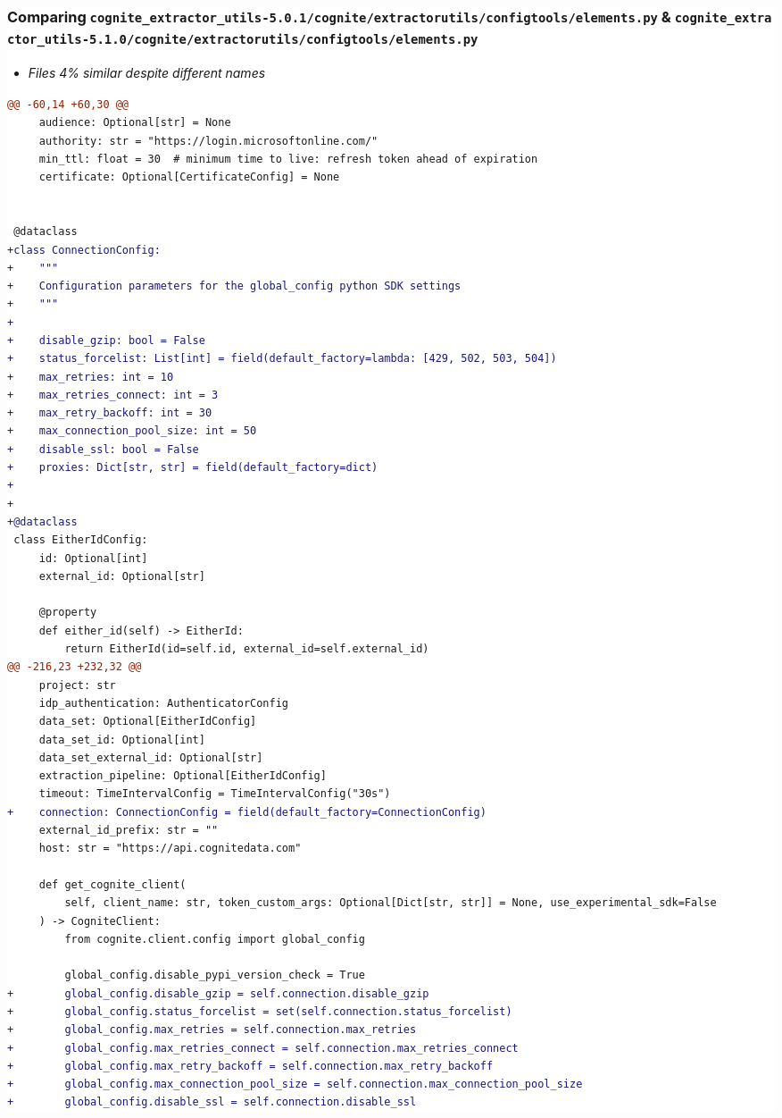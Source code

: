 ### Comparing `cognite_extractor_utils-5.0.1/cognite/extractorutils/configtools/elements.py` & `cognite_extractor_utils-5.1.0/cognite/extractorutils/configtools/elements.py`

 * *Files 4% similar despite different names*

```diff
@@ -60,14 +60,30 @@
     audience: Optional[str] = None
     authority: str = "https://login.microsoftonline.com/"
     min_ttl: float = 30  # minimum time to live: refresh token ahead of expiration
     certificate: Optional[CertificateConfig] = None
 
 
 @dataclass
+class ConnectionConfig:
+    """
+    Configuration parameters for the global_config python SDK settings
+    """
+
+    disable_gzip: bool = False
+    status_forcelist: List[int] = field(default_factory=lambda: [429, 502, 503, 504])
+    max_retries: int = 10
+    max_retries_connect: int = 3
+    max_retry_backoff: int = 30
+    max_connection_pool_size: int = 50
+    disable_ssl: bool = False
+    proxies: Dict[str, str] = field(default_factory=dict)
+
+
+@dataclass
 class EitherIdConfig:
     id: Optional[int]
     external_id: Optional[str]
 
     @property
     def either_id(self) -> EitherId:
         return EitherId(id=self.id, external_id=self.external_id)
@@ -216,23 +232,32 @@
     project: str
     idp_authentication: AuthenticatorConfig
     data_set: Optional[EitherIdConfig]
     data_set_id: Optional[int]
     data_set_external_id: Optional[str]
     extraction_pipeline: Optional[EitherIdConfig]
     timeout: TimeIntervalConfig = TimeIntervalConfig("30s")
+    connection: ConnectionConfig = field(default_factory=ConnectionConfig)
     external_id_prefix: str = ""
     host: str = "https://api.cognitedata.com"
 
     def get_cognite_client(
         self, client_name: str, token_custom_args: Optional[Dict[str, str]] = None, use_experimental_sdk=False
     ) -> CogniteClient:
         from cognite.client.config import global_config
 
         global_config.disable_pypi_version_check = True
+        global_config.disable_gzip = self.connection.disable_gzip
+        global_config.status_forcelist = set(self.connection.status_forcelist)
+        global_config.max_retries = self.connection.max_retries
+        global_config.max_retries_connect = self.connection.max_retries_connect
+        global_config.max_retry_backoff = self.connection.max_retry_backoff
+        global_config.max_connection_pool_size = self.connection.max_connection_pool_size
+        global_config.disable_ssl = self.connection.disable_ssl
```